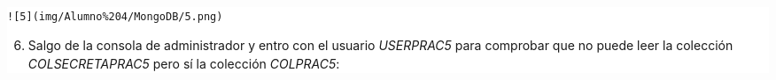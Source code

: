     ![5](img/Alumno%204/MongoDB/5.png)

6. Salgo de la consola de administrador y entro con el usuario *USERPRAC5* para comprobar que no puede leer la colección *COLSECRETAPRAC5* pero sí la colección *COLPRAC5*:
